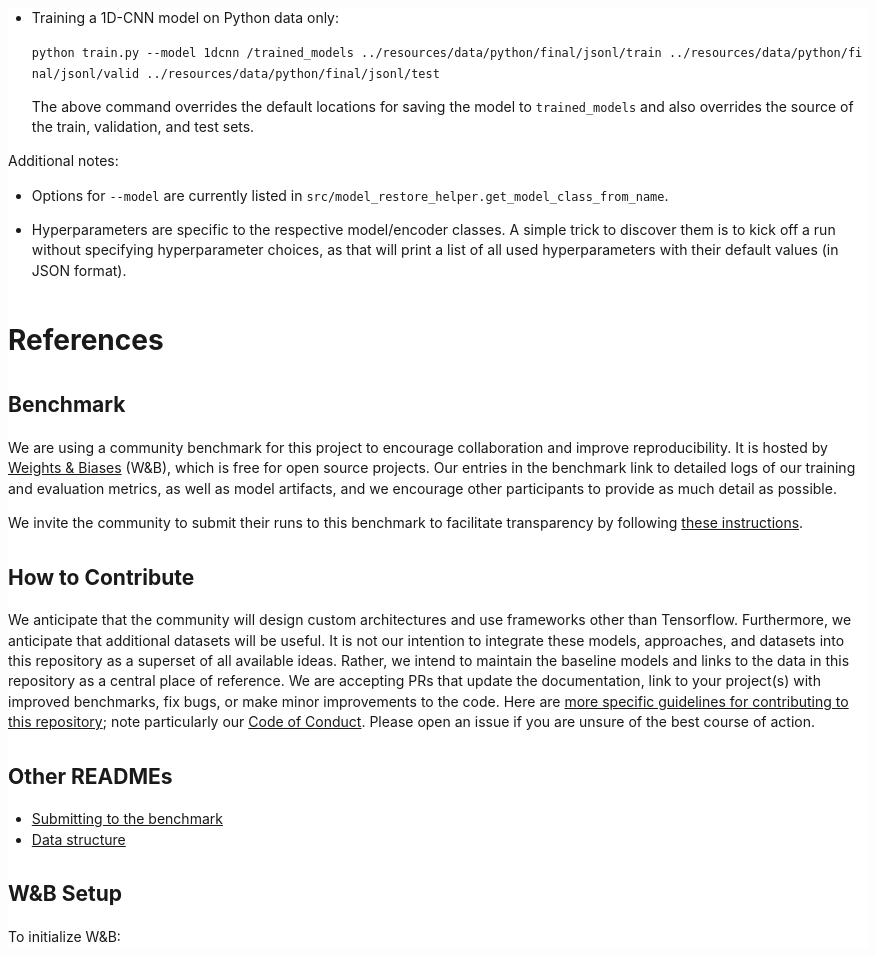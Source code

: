   * Training a 1D-CNN model on Python data only:
    ```
    python train.py --model 1dcnn /trained_models ../resources/data/python/final/jsonl/train ../resources/data/python/final/jsonl/valid ../resources/data/python/final/jsonl/test
    ```

    The above command overrides the default locations for saving the model to `trained_models` and also overrides the source of the train, validation, and test sets.

Additional notes:
* Options for `--model` are currently listed in `src/model_restore_helper.get_model_class_from_name`.

* Hyperparameters are specific to the respective model/encoder classes. A simple trick to discover them is to kick off a run without specifying hyperparameter choices, as that will print a list of all used hyperparameters with their default values (in JSON format).

# References

## Benchmark

  We are using a community benchmark for this project to encourage collaboration and improve reproducibility.  It is hosted by [Weights & Biases](https://www.wandb.com/) (W&B), which is free for open source projects.  Our entries in the benchmark link to detailed logs of our training and evaluation metrics, as well as model artifacts, and we encourage other participants to provide as much detail as possible.

  We invite the community to submit their runs to this benchmark to facilitate transparency by following [these instructions](BENCHMARK.md).

## How to Contribute

  We anticipate that the community will design custom architectures and use frameworks other than Tensorflow.  Furthermore, we anticipate that additional datasets will be useful.  It is not our intention to integrate these models, approaches, and datasets into this repository as a superset of all available ideas.  Rather, we intend to maintain the baseline models and links to the data in this repository as a central place of reference.  We are accepting PRs that update the documentation, link to your project(s) with improved benchmarks, fix bugs, or make minor improvements to the code.  Here are [more specific guidelines for contributing to this repository](CONTRIBUTING.md); note particularly our [Code of Conduct](CODE_OF_CONDUCT.md).  Please open an issue if you are unsure of the best course of action.  

## Other READMEs

- [Submitting to the benchmark](BENCHMARK.md)
- [Data structure](/resources/README.md)

## W&B Setup

 To initialize W&B:
